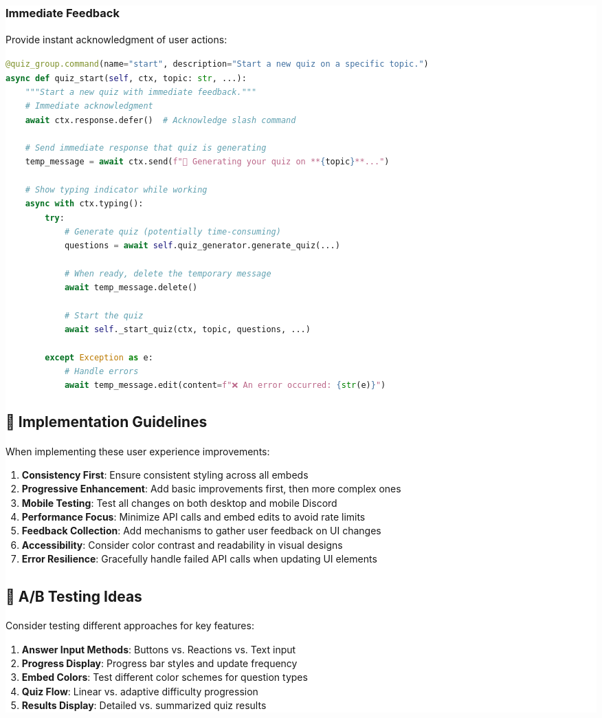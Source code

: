 ### Immediate Feedback

Provide instant acknowledgment of user actions:

```python
@quiz_group.command(name="start", description="Start a new quiz on a specific topic.")
async def quiz_start(self, ctx, topic: str, ...):
    """Start a new quiz with immediate feedback."""
    # Immediate acknowledgment
    await ctx.response.defer()  # Acknowledge slash command
    
    # Send immediate response that quiz is generating
    temp_message = await ctx.send(f"📝 Generating your quiz on **{topic}**...")
    
    # Show typing indicator while working
    async with ctx.typing():
        try:
            # Generate quiz (potentially time-consuming)
            questions = await self.quiz_generator.generate_quiz(...)
            
            # When ready, delete the temporary message
            await temp_message.delete()
            
            # Start the quiz
            await self._start_quiz(ctx, topic, questions, ...)
            
        except Exception as e:
            # Handle errors
            await temp_message.edit(content=f"❌ An error occurred: {str(e)}")
```

## 📝 Implementation Guidelines

When implementing these user experience improvements:

1. **Consistency First**: Ensure consistent styling across all embeds
2. **Progressive Enhancement**: Add basic improvements first, then more complex ones
3. **Mobile Testing**: Test all changes on both desktop and mobile Discord
4. **Performance Focus**: Minimize API calls and embed edits to avoid rate limits
5. **Feedback Collection**: Add mechanisms to gather user feedback on UI changes
6. **Accessibility**: Consider color contrast and readability in visual designs
7. **Error Resilience**: Gracefully handle failed API calls when updating UI elements

## 🧪 A/B Testing Ideas

Consider testing different approaches for key features:

1. **Answer Input Methods**: Buttons vs. Reactions vs. Text input
2. **Progress Display**: Progress bar styles and update frequency
3. **Embed Colors**: Test different color schemes for question types
4. **Quiz Flow**: Linear vs. adaptive difficulty progression
5. **Results Display**: Detailed vs. summarized quiz results
